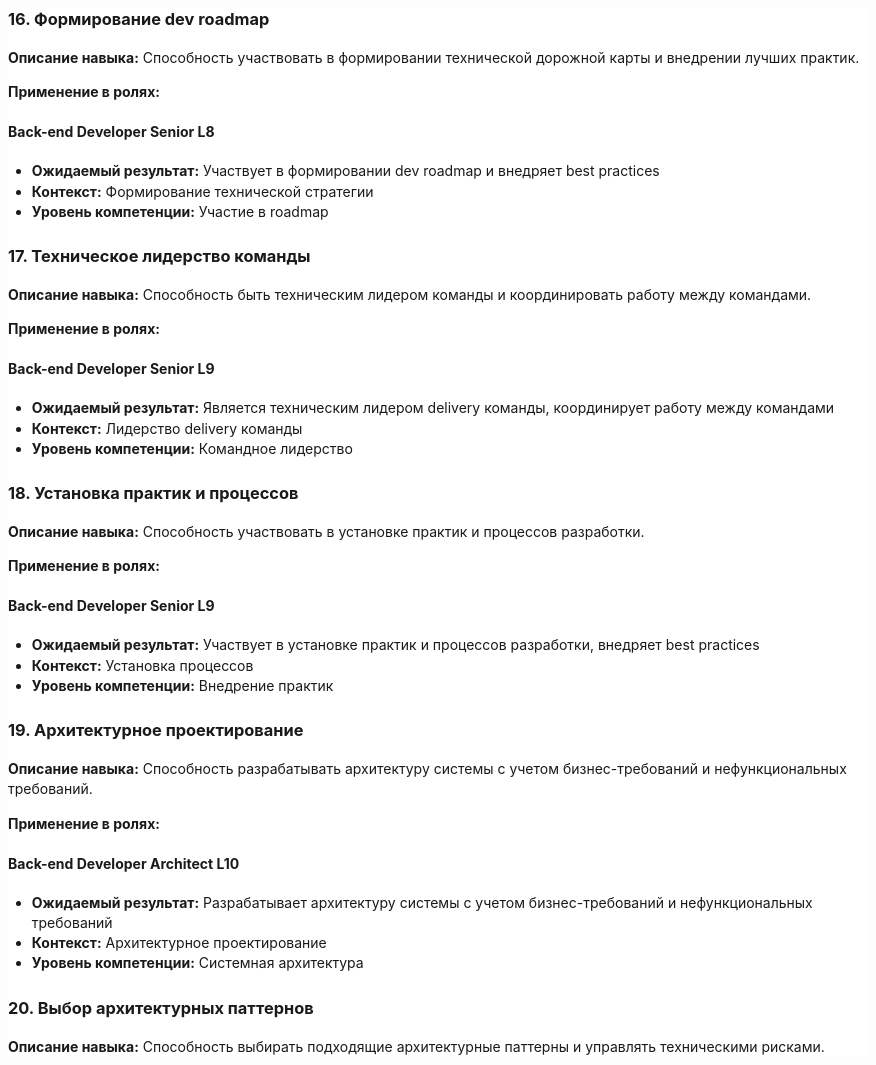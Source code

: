 ### 16. Формирование dev roadmap

**Описание навыка:** Способность участвовать в формировании технической дорожной карты и внедрении лучших практик.

**Применение в ролях:**

#### Back-end Developer Senior L8
- **Ожидаемый результат:** Участвует в формировании dev roadmap и внедряет best practices
- **Контекст:** Формирование технической стратегии
- **Уровень компетенции:** Участие в roadmap

### 17. Техническое лидерство команды

**Описание навыка:** Способность быть техническим лидером команды и координировать работу между командами.

**Применение в ролях:**

#### Back-end Developer Senior L9
- **Ожидаемый результат:** Является техническим лидером delivery команды, координирует работу между командами
- **Контекст:** Лидерство delivery команды
- **Уровень компетенции:** Командное лидерство

### 18. Установка практик и процессов

**Описание навыка:** Способность участвовать в установке практик и процессов разработки.

**Применение в ролях:**

#### Back-end Developer Senior L9
- **Ожидаемый результат:** Участвует в установке практик и процессов разработки, внедряет best practices
- **Контекст:** Установка процессов
- **Уровень компетенции:** Внедрение практик

### 19. Архитектурное проектирование

**Описание навыка:** Способность разрабатывать архитектуру системы с учетом бизнес-требований и нефункциональных требований.

**Применение в ролях:**

#### Back-end Developer Architect L10
- **Ожидаемый результат:** Разрабатывает архитектуру системы с учетом бизнес-требований и нефункциональных требований
- **Контекст:** Архитектурное проектирование
- **Уровень компетенции:** Системная архитектура

### 20. Выбор архитектурных паттернов

**Описание навыка:** Способность выбирать подходящие архитектурные паттерны и управлять техническими рисками.
